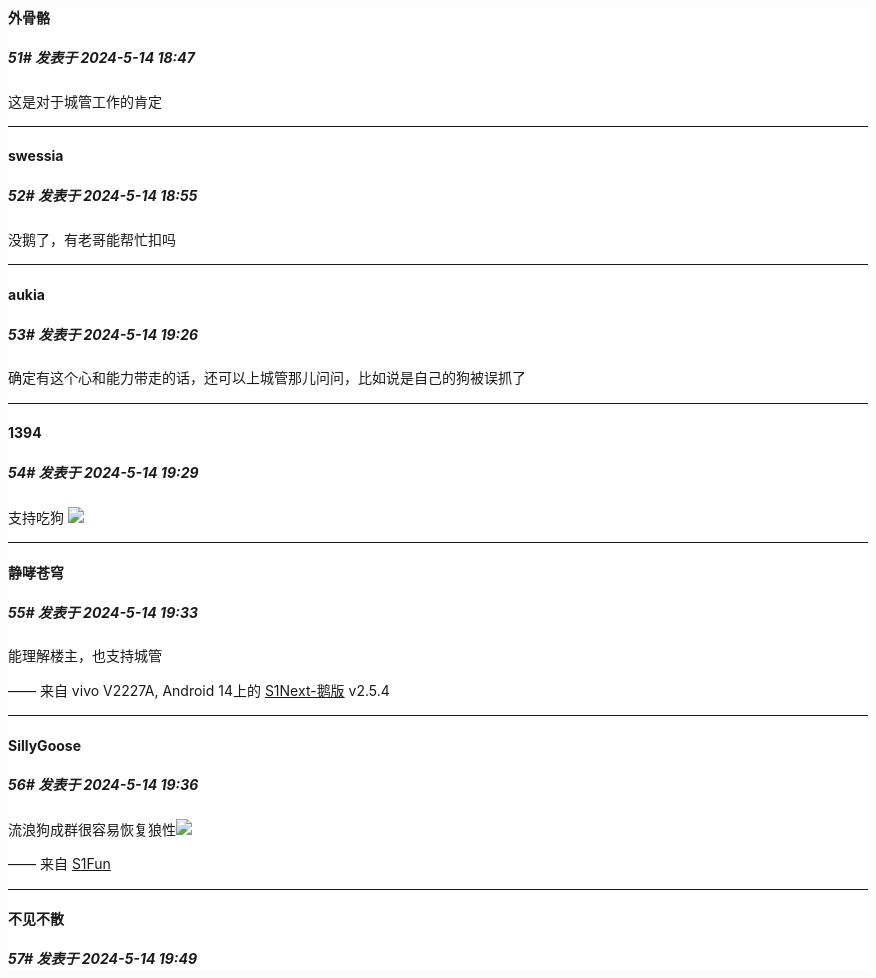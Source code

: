 ####  外骨骼  
##### 51#       发表于 2024-5-14 18:47

这是对于城管工作的肯定


*****

####  swessia  
##### 52#       发表于 2024-5-14 18:55

没鹅了，有老哥能帮忙扣吗


*****

####  aukia  
##### 53#       发表于 2024-5-14 19:26

确定有这个心和能力带走的话，还可以上城管那儿问问，比如说是自己的狗被误抓了


*****

####  1394  
##### 54#       发表于 2024-5-14 19:29

支持吃狗
<img src="https://s21.ax1x.com/2024/05/14/pkm5uTI.jpg" referrerpolicy="no-referrer">

*****

####  静哮苍穹  
##### 55#       发表于 2024-5-14 19:33

能理解楼主，也支持城管

—— 来自 vivo V2227A, Android 14上的 [S1Next-鹅版](https://github.com/ykrank/S1-Next/releases) v2.5.4


*****

####  SillyGoose  
##### 56#       发表于 2024-5-14 19:36

流浪狗成群很容易恢复狼性<img src="https://static.saraba1st.com/image/smiley/face2017/016.png" referrerpolicy="no-referrer">

—— 来自 [S1Fun](https://s1fun.koalcat.com)


*****

####  不见不散  
##### 57#       发表于 2024-5-14 19:49
